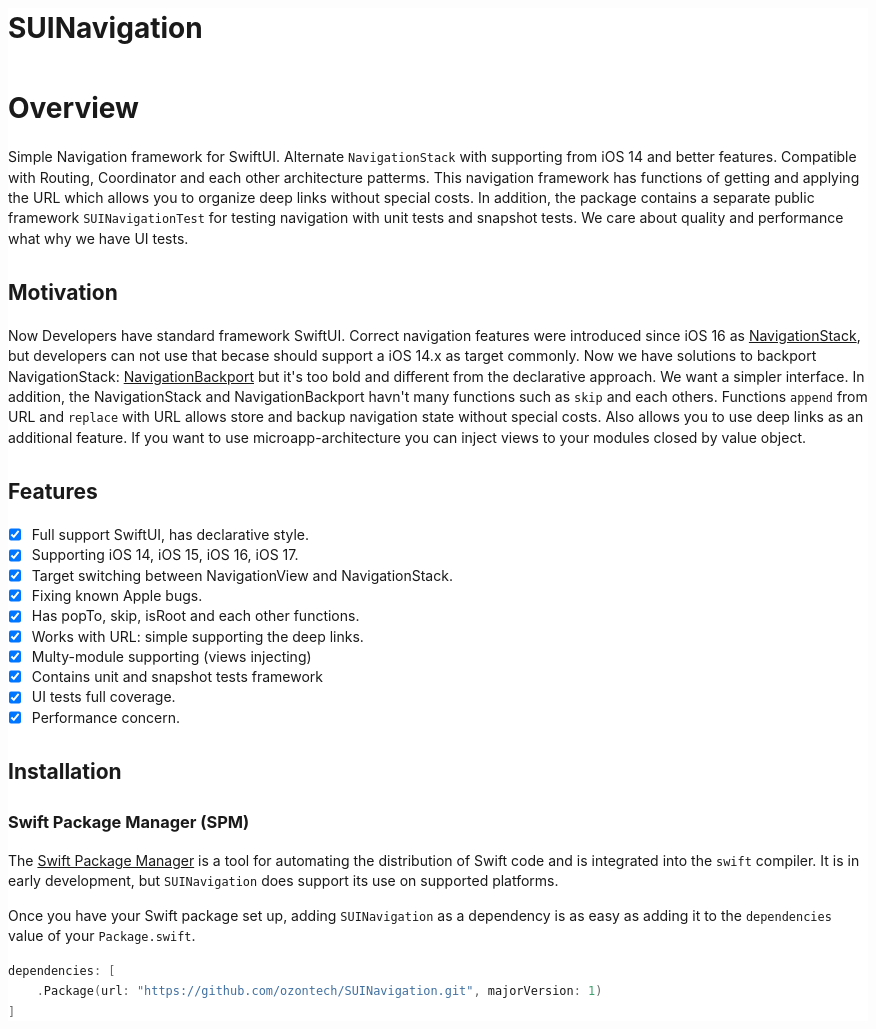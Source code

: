 # SUINavigation

# Overview

Simple Navigation framework for SwiftUI. Alternate `NavigationStack` with supporting from iOS 14 and better features. Compatible with Routing, Coordinator and each other architecture patterms. This navigation framework has functions of getting and applying the URL which allows you to organize deep links without special costs. In addition, the package contains a separate public framework `SUINavigationTest` for testing navigation with unit tests and snapshot tests. We care about quality and performance what why we have UI tests.

## Motivation

Now Developers have standard framework SwiftUI. Correct navigation features were introduced since iOS 16 as [NavigationStack](https://developer.apple.com/documentation/swiftui/navigationstack), but developers can not use that becase should support a iOS 14.x as target commonly. Now we have solutions to backport NavigationStack: [NavigationBackport](https://github.com/johnpatrickmorgan/NavigationBackport) but it's too bold and different from the declarative approach. We want a simpler interface. In addition, the NavigationStack and NavigationBackport havn't many functions such as `skip` and each others. Functions `append` from URL and `replace` with URL allows store and backup navigation state without special costs. Also allows you to use deep links as an additional feature. If you want to use microapp-architecture you can inject views to your modules closed by value object.

## Features

- [x] Full support SwiftUI, has declarative style.
- [x] Supporting iOS 14, iOS 15, iOS 16, iOS 17.
- [x] Target switching between NavigationView and NavigationStack.
- [x] Fixing known Apple bugs.
- [x] Has popTo, skip, isRoot and each other functions.
- [x] Works with URL: simple supporting the deep links.
- [x] Multy-module supporting (views injecting)
- [x] Contains unit and snapshot tests framework
- [x] UI tests full coverage.
- [x] Performance concern.

## Installation

### Swift Package Manager (SPM)

The [Swift Package Manager](https://swift.org/package-manager/) is a tool for automating the distribution of Swift code and is integrated into the `swift` compiler. It is in early development, but `SUINavigation` does support its use on supported platforms. 

Once you have your Swift package set up, adding `SUINavigation` as a dependency is as easy as adding it to the `dependencies` value of your `Package.swift`.

```swift
dependencies: [
    .Package(url: "https://github.com/ozontech/SUINavigation.git", majorVersion: 1)
]
```

